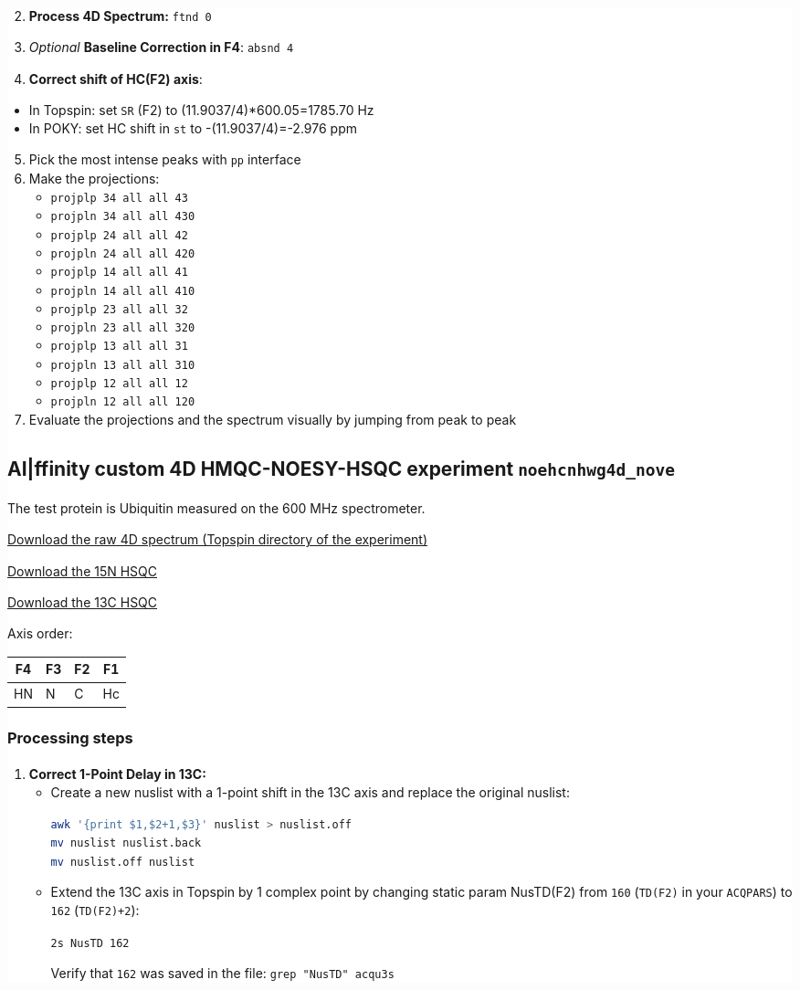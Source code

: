 2. **Process 4D Spectrum:** `ftnd 0`

3. *Optional* **Baseline Correction in F4**: `absnd 4`

4. **Correct shift of HC(F2) axis**:
  * In Topspin: set `SR` (F2) to (11.9037/4)*600.05=1785.70 Hz
  * In POKY: set HC shift in `st` to -(11.9037/4)=-2.976 ppm
5. Pick the most intense peaks with `pp` interface
6. Make the projections:
   * `projplp 34 all all 43`
   * `projpln 34 all all 430`
   * `projplp 24 all all 42`
   * `projpln 24 all all 420`
   * `projplp 14 all all 41`
   * `projpln 14 all all 410`
   * `projplp 23 all all 32`
   * `projpln 23 all all 320`
   * `projplp 13 all all 31`
   * `projpln 13 all all 310`
   * `projplp 12 all all 12`
   * `projpln 12 all all 120`
7. Evaluate the projections and the spectrum visually by jumping from peak to peak 

## AI|ffinity custom 4D HMQC-NOESY-HSQC experiment `noehcnhwg4d_nove`

The test protein is Ubiquitin measured on the 600 MHz spectrometer.

[Download the raw 4D spectrum (Topspin directory of the experiment)](https://drive.google.com/drive/folders/1tW78knBfzoS_6OVu4IG6pqiW6oYzjAoM?usp=sharing)

[Download the 15N HSQC](https://drive.google.com/drive/folders/16Rm2MXc8UPj-ktU7sjWQDs_wqLr71MGM?usp=sharing)

[Download the 13C HSQC](https://drive.google.com/drive/folders/1vd_A92sEFHJdsJrCVDlAPfCYaX6m0qTj?usp=sharing)

Axis order:

|F4|F3|F2|F1|
|---|---|---|---|
|HN|N|C|Hc|


### Processing steps

1. **Correct 1-Point Delay in 13C:**
    - Create a new nuslist with a 1-point shift in the 13C axis and replace the original nuslist:
      ```sh
      awk '{print $1,$2+1,$3}' nuslist > nuslist.off
      mv nuslist nuslist.back
      mv nuslist.off nuslist
      ```
    - Extend the 13C axis in Topspin by 1 complex point by changing static param NusTD(F2) from `160` (`TD(F2)` in your `ACQPARS`) to `162` (`TD(F2)+2`):
      ```sh
      2s NusTD 162
      ```
      Verify that `162` was saved in the file: `grep "NusTD" acqu3s`
